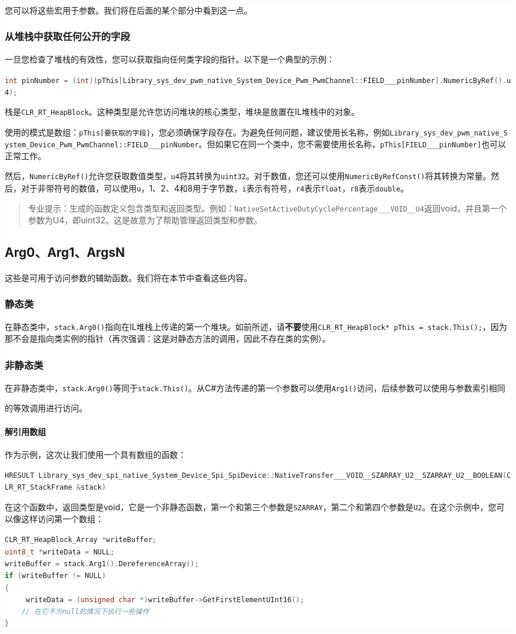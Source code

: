您可以将这些宏用于参数。我们将在后面的某个部分中看到这一点。

### 从堆栈中获取任何公开的字段

一旦您检查了堆栈的有效性，您可以获取指向任何类字段的指针。以下是一个典型的示例：

```cpp
int pinNumber = (int)(pThis[Library_sys_dev_pwm_native_System_Device_Pwm_PwmChannel::FIELD___pinNumber].NumericByRef().u4);
```

栈是`CLR_RT_HeapBlock`。这种类型是允许您访问堆块的核心类型，堆块是放置在IL堆栈中的对象。

使用的模式是数组：`pThis[要获取的字段]`，您必须确保字段存在。为避免任何问题，建议使用长名称，例如`Library_sys_dev_pwm_native_System_Device_Pwm_PwmChannel::FIELD___pinNumber`。但如果它在同一个类中，您不需要使用长名称，`pThis[FIELD___pinNumber]`也可以正常工作。

然后，`NumericByRef()`允许您获取数值类型，`u4`将其转换为`uint32`。对于数值，您还可以使用`NumericByRefConst()`将其转换为常量。然后，对于非带符号的数值，可以使用`u`，1、2、4和8用于字节数，`i`表示有符号，`r4`表示`float`，`r8`表示`double`。

> 专业提示：生成的函数定义包含类型和返回类型。例如：`NativeSetActiveDutyCyclePercentage___VOID__U4`返回void，并且第一个参数为U4，即uint32。这是故意为了帮助管理返回类型和参数。

## Arg0、Arg1、ArgsN

这些是可用于访问参数的辅助函数。我们将在本节中查看这些内容。

### 静态类

在静态类中，`stack.Arg0()`指向在IL堆栈上传递的第一个堆块。如前所述，请**不要**使用`CLR_RT_HeapBlock* pThis = stack.This();`，因为那不会是指向类实例的指针（再次强调：这是对静态方法的调用，因此不存在类的实例）。

### 非静态类

在非静态类中，`stack.Arg0()`等同于`stack.This()`。从C#方法传递的第一个参数可以使用`Arg1()`访问，后续参数可以使用与参数索引相同

的等效调用进行访问。

#### 解引用数组

作为示例，这次让我们使用一个具有数组的函数：

```cpp
HRESULT Library_sys_dev_spi_native_System_Device_Spi_SpiDevice::NativeTransfer___VOID__SZARRAY_U2__SZARRAY_U2__BOOLEAN(CLR_RT_StackFrame &stack)
```

在这个函数中，返回类型是void，它是一个非静态函数，第一个和第三个参数是`SZARRAY`，第二个和第四个参数是`U2`。在这个示例中，您可以像这样访问第一个数组：

```cpp
CLR_RT_HeapBlock_Array *writeBuffer;
uint8_t *writeData = NULL;
writeBuffer = stack.Arg1().DereferenceArray();
if (writeBuffer != NULL)
{
     writeData = (unsigned char *)writeBuffer->GetFirstElementUInt16();
    // 在它不为null的情况下执行一些操作
}
```
